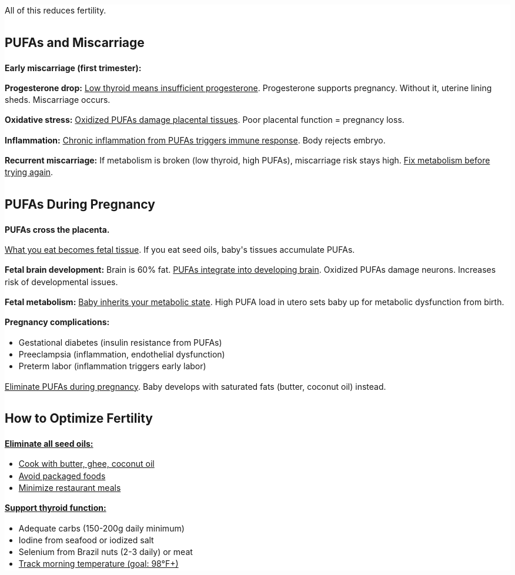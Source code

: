All of this reduces fertility.

## PUFAs and Miscarriage

**Early miscarriage (first trimester):**

**Progesterone drop:**
[Low thyroid means insufficient progesterone](/blog/seed-oils-and-thyroid). Progesterone supports pregnancy. Without it, uterine lining sheds. Miscarriage occurs.

**Oxidative stress:**
[Oxidized PUFAs damage placental tissues](/blog/pufas-oxidative-stress). Poor placental function = pregnancy loss.

**Inflammation:**
[Chronic inflammation from PUFAs triggers immune response](/blog/pufas-inflammation). Body rejects embryo.

**Recurrent miscarriage:**
If metabolism is broken (low thyroid, high PUFAs), miscarriage risk stays high. [Fix metabolism before trying again](/blog/seven-day-pufa-purge).

## PUFAs During Pregnancy

**PUFAs cross the placenta.**

[What you eat becomes fetal tissue](/blog/pufas-vs-saturated-fat). If you eat seed oils, baby's tissues accumulate PUFAs.

**Fetal brain development:**
Brain is 60% fat. [PUFAs integrate into developing brain](/blog/brain-fog-pufas). Oxidized PUFAs damage neurons. Increases risk of developmental issues.

**Fetal metabolism:**
[Baby inherits your metabolic state](/blog/seed-oils-and-thyroid). High PUFA load in utero sets baby up for metabolic dysfunction from birth.

**Pregnancy complications:**
- Gestational diabetes (insulin resistance from PUFAs)
- Preeclampsia (inflammation, endothelial dysfunction)
- Preterm labor (inflammation triggers early labor)

[Eliminate PUFAs during pregnancy](/blog/seven-day-pufa-purge). Baby develops with saturated fats (butter, coconut oil) instead.

## How to Optimize Fertility

**[Eliminate all seed oils:](/blog/seven-day-pufa-purge)**
- [Cook with butter, ghee, coconut oil](/blog/cooking-basics)
- [Avoid packaged foods](/blog/reading-food-labels)
- [Minimize restaurant meals](/blog/restaurant-pufa-guide)

**[Support thyroid function:](/blog/seed-oils-and-thyroid)**
- Adequate carbs (150-200g daily minimum)
- Iodine from seafood or iodized salt
- Selenium from Brazil nuts (2-3 daily) or meat
- [Track morning temperature (goal: 98°F+)](/blog/temperature-tracking-metabolism)
